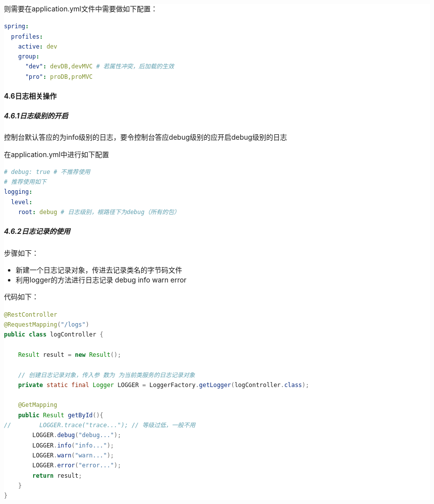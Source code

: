 则需要在application.yml文件中需要做如下配置：

```yaml
spring:
  profiles: 
    active: dev
    group: 
      "dev": devDB,devMVC # 若属性冲突，后加载的生效
      "pro": proDB,proMVC
```

#### 4.6日志相关操作

##### 4.6.1日志级别的开启

控制台默认答应的为info级别的日志，要令控制台答应debug级别的应开启debug级别的日志

在application.yml中进行如下配置

```yaml
# debug: true # 不推荐使用
# 推荐使用如下
logging: 
  level: 
    root: debug # 日志级别，根路径下为debug（所有的包）
```

##### 4.6.2日志记录的使用

步骤如下：

- 新建一个日志记录对象，传进去记录类名的字节码文件
- 利用logger的方法进行日志记录 debug info warn error

代码如下：

```java
@RestController
@RequestMapping("/logs")
public class logController {

    Result result = new Result();

    // 创建日志记录对象，传入参 数为 为当前类服务的日志记录对象
    private static final Logger LOGGER = LoggerFactory.getLogger(logController.class);

    @GetMapping
    public Result getById(){
//        LOGGER.trace("trace..."); // 等级过低，一般不用
        LOGGER.debug("debug...");
        LOGGER.info("info...");
        LOGGER.warn("warn...");
        LOGGER.error("error...");
        return result;
    }
}
```
